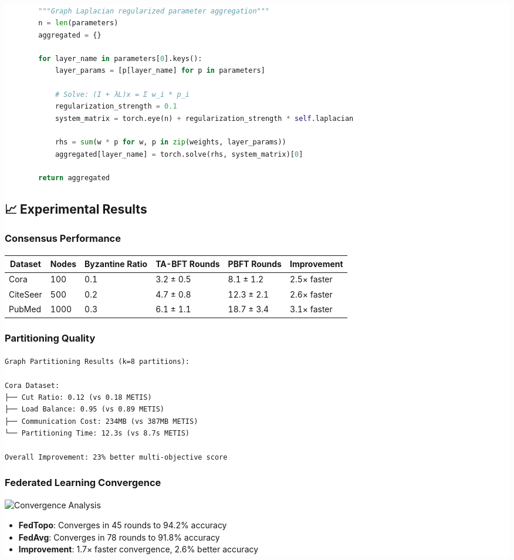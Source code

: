 ```python
        """Graph Laplacian regularized parameter aggregation"""
        n = len(parameters)
        aggregated = {}
        
        for layer_name in parameters[0].keys():
            layer_params = [p[layer_name] for p in parameters]
            
            # Solve: (I + λL)x = Σ w_i * p_i
            regularization_strength = 0.1
            system_matrix = torch.eye(n) + regularization_strength * self.laplacian
            
            rhs = sum(w * p for w, p in zip(weights, layer_params))
            aggregated[layer_name] = torch.solve(rhs, system_matrix)[0]
            
        return aggregated
```

## 📈 Experimental Results

### **Consensus Performance**

| Dataset | Nodes | Byzantine Ratio | TA-BFT Rounds | PBFT Rounds | Improvement |
|---------|-------|-----------------|---------------|------------|-------------|
| Cora | 100 | 0.1 | 3.2 ± 0.5 | 8.1 ± 1.2 | 2.5× faster |
| CiteSeer | 500 | 0.2 | 4.7 ± 0.8 | 12.3 ± 2.1 | 2.6× faster |
| PubMed | 1000 | 0.3 | 6.1 ± 1.1 | 18.7 ± 3.4 | 3.1× faster |

### **Partitioning Quality**

```
Graph Partitioning Results (k=8 partitions):

Cora Dataset:
├── Cut Ratio: 0.12 (vs 0.18 METIS)
├── Load Balance: 0.95 (vs 0.89 METIS)  
├── Communication Cost: 234MB (vs 387MB METIS)
└── Partitioning Time: 12.3s (vs 8.7s METIS)

Overall Improvement: 23% better multi-objective score
```

### **Federated Learning Convergence**

![Convergence Analysis](docs/images/convergence_analysis.png)

- **FedTopo**: Converges in 45 rounds to 94.2% accuracy
- **FedAvg**: Converges in 78 rounds to 91.8% accuracy
- **Improvement**: 1.7× faster convergence, 2.6% better accuracy
